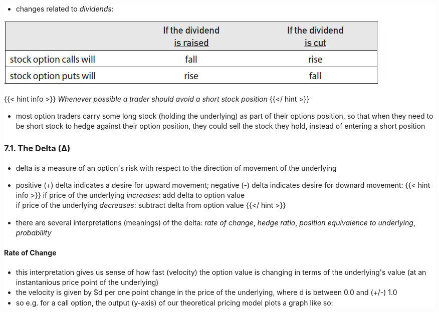 - changes related to _dividends_:

![](img/7_3.jpeg)


{{< hint info >}}
_Whenever possible a trader should avoid a short stock position_
{{</ hint >}}

- most option traders carry some long stock (holding the underlying) as part of their options position, so that when they need to be short stock to hedge against their option position, they could sell the stock they hold, instead of entering a short position

### 7.1. The Delta (Δ)

- delta is a measure of an option's risk with respect to the direction of movement of the underlying
- positive (+) delta indicates a desire for upward movement; negative (-) delta indicates desire for downard movement:
{{< hint info >}}
if price of the underlying _increases_: add delta to option value  
if price of the underlying _decreases_: subtract delta from option value
{{</ hint >}}

- there are several interpretations (meanings) of the delta: _rate of change_, _hedge ratio_, _position equivalence to underlying_, _probability_

#### Rate of Change

- this interpretation gives us sense of how fast (velocity) the option value is changing in terms of the underlying's value (at an instantanious price point of the underlying)
- the velocity is given by $d per one point change in the price of the underlying, where d is between 0.0 and (+/-) 1.0
- so e.g. for a call option, the output (y-axis) of our theoretical pricing model plots a graph like so:
